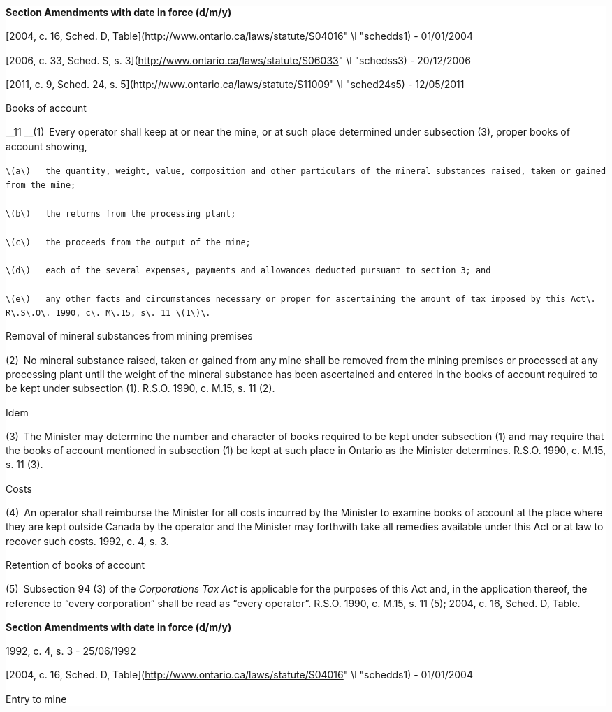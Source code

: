__Section Amendments with date in force \(d/m/y\)__

[2004, c\. 16, Sched\. D, Table](http://www.ontario.ca/laws/statute/S04016" \l "schedds1) \- 01/01/2004

[2006, c\. 33, Sched\. S, s\. 3](http://www.ontario.ca/laws/statute/S06033" \l "schedss3) \- 20/12/2006

[2011, c\. 9, Sched\. 24, s\. 5](http://www.ontario.ca/laws/statute/S11009" \l "sched24s5) \- 12/05/2011

Books of account

<a id="BK13"></a>__11 __\(1\) Every operator shall keep at or near the mine, or at such place determined under subsection \(3\), proper books of account showing,

	\(a\)	the quantity, weight, value, composition and other particulars of the mineral substances raised, taken or gained from the mine;

	\(b\)	the returns from the processing plant;

	\(c\)	the proceeds from the output of the mine;

	\(d\)	each of the several expenses, payments and allowances deducted pursuant to section 3; and

	\(e\)	any other facts and circumstances necessary or proper for ascertaining the amount of tax imposed by this Act\.  R\.S\.O\. 1990, c\. M\.15, s\. 11 \(1\)\.

Removal of mineral substances from mining premises

\(2\) No mineral substance raised, taken or gained from any mine shall be removed from the mining premises or processed at any processing plant until the weight of the mineral substance has been ascertained and entered in the books of account required to be kept under subsection \(1\)\.  R\.S\.O\. 1990, c\. M\.15, s\. 11 \(2\)\.

Idem

\(3\) The Minister may determine the number and character of books required to be kept under subsection \(1\) and may require that the books of account mentioned in subsection \(1\) be kept at such place in Ontario as the Minister determines\.  R\.S\.O\. 1990, c\. M\.15, s\. 11 \(3\)\.

Costs

\(4\) An operator shall reimburse the Minister for all costs incurred by the Minister to examine books of account at the place where they are kept outside Canada by the operator and the Minister may forthwith take all remedies available under this Act or at law to recover such costs\.  1992, c\. 4, s\. 3\.

Retention of books of account

\(5\) Subsection 94 \(3\) of the *Corporations Tax Act* is applicable for the purposes of this Act and, in the application thereof, the reference to “every corporation” shall be read as “every operator”\.  R\.S\.O\. 1990, c\. M\.15, s\. 11 \(5\); 2004, c\. 16, Sched\. D, Table\.

__Section Amendments with date in force \(d/m/y\)__

1992, c\. 4, s\. 3 \- 25/06/1992

[2004, c\. 16, Sched\. D, Table](http://www.ontario.ca/laws/statute/S04016" \l "schedds1) \- 01/01/2004

Entry to mine

